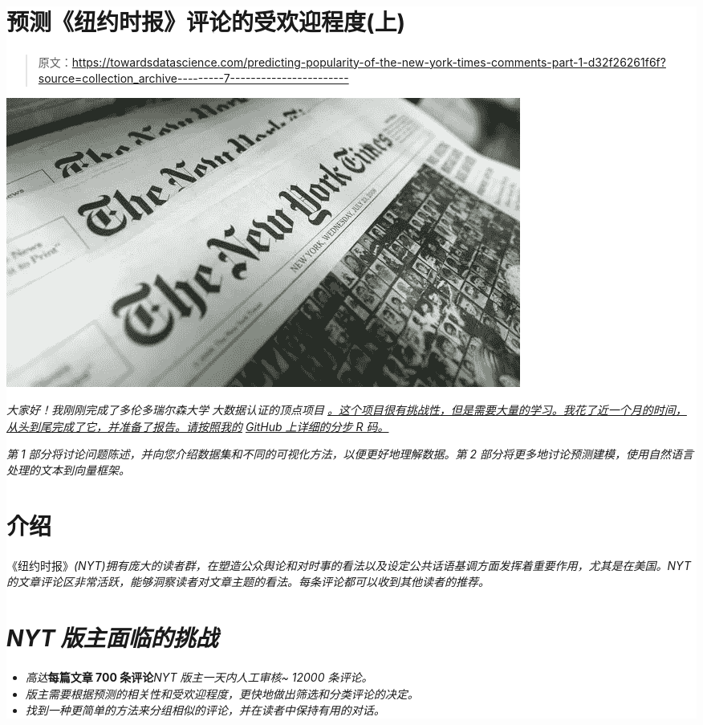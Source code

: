 # 预测《纽约时报》评论的受欢迎程度(上)

> 原文：<https://towardsdatascience.com/predicting-popularity-of-the-new-york-times-comments-part-1-d32f26261f6f?source=collection_archive---------7----------------------->

![](img/d42e54fc9a208de0259fdb1ff2081122.png)

*大家好！我刚刚完成了多伦多瑞尔森大学* *大数据认证的顶点项目* [*。这个项目很有挑战性，但是需要大量的学习。我花了近一个月的时间，从头到尾完成了它，并准备了报告。请按照我的*](https://ce-online.ryerson.ca/ce/calendar/default.aspx?section=program&sub=cert&cert=DATANA00&mode=program) [*GitHub 上详细的分步 R 码。*](https://github.com/sakshi716/nyt-nlp-capstone)

*第 1 部分将讨论问题陈述，并向您介绍数据集和不同的可视化方法，以便更好地理解数据。第 2 部分将更多地讨论预测建模，使用自然语言处理的文本到向量框架。*

# 介绍

《纽约时报》*(NYT)拥有庞大的读者群，在塑造公众舆论和对时事的看法以及设定公共话语基调方面发挥着重要作用，尤其是在美国。NYT 的文章评论区非常活跃，能够洞察读者对文章主题的看法。每条评论都可以收到其他读者的推荐。*

# *NYT 版主面临的挑战*

*   *高达***每篇文章 700 条评论***NYT 版主一天内人工审核~ 12000 条评论。*
*   *版主需要根据预测的相关性和受欢迎程度，更快地做出筛选和分类评论的决定。*
*   *找到一种更简单的方法来分组相似的评论，并在读者中保持有用的对话。*
